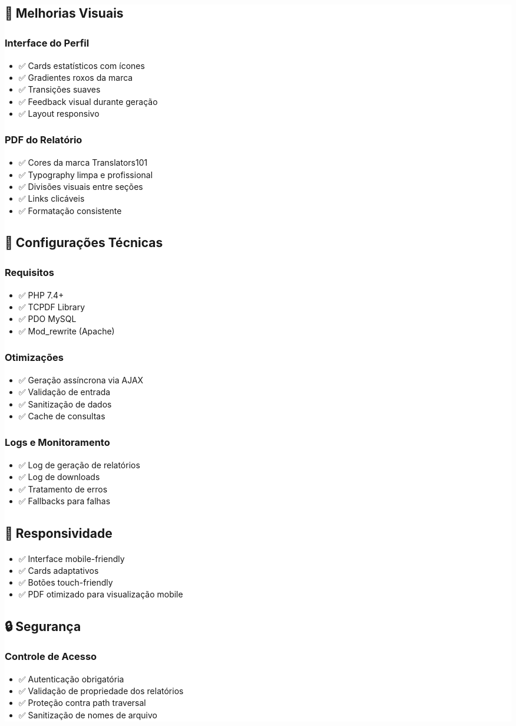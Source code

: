 ## 🎨 Melhorias Visuais

### Interface do Perfil
- ✅ Cards estatísticos com ícones
- ✅ Gradientes roxos da marca
- ✅ Transições suaves
- ✅ Feedback visual durante geração
- ✅ Layout responsivo

### PDF do Relatório
- ✅ Cores da marca Translators101
- ✅ Typography limpa e profissional
- ✅ Divisões visuais entre seções
- ✅ Links clicáveis
- ✅ Formatação consistente

## 🔧 Configurações Técnicas

### Requisitos
- ✅ PHP 7.4+
- ✅ TCPDF Library
- ✅ PDO MySQL
- ✅ Mod_rewrite (Apache)

### Otimizações
- ✅ Geração assíncrona via AJAX
- ✅ Validação de entrada
- ✅ Sanitização de dados
- ✅ Cache de consultas

### Logs e Monitoramento
- ✅ Log de geração de relatórios
- ✅ Log de downloads
- ✅ Tratamento de erros
- ✅ Fallbacks para falhas

## 📱 Responsividade

- ✅ Interface mobile-friendly
- ✅ Cards adaptativos
- ✅ Botões touch-friendly
- ✅ PDF otimizado para visualização mobile

## 🔒 Segurança

### Controle de Acesso
- ✅ Autenticação obrigatória
- ✅ Validação de propriedade dos relatórios
- ✅ Proteção contra path traversal
- ✅ Sanitização de nomes de arquivo
